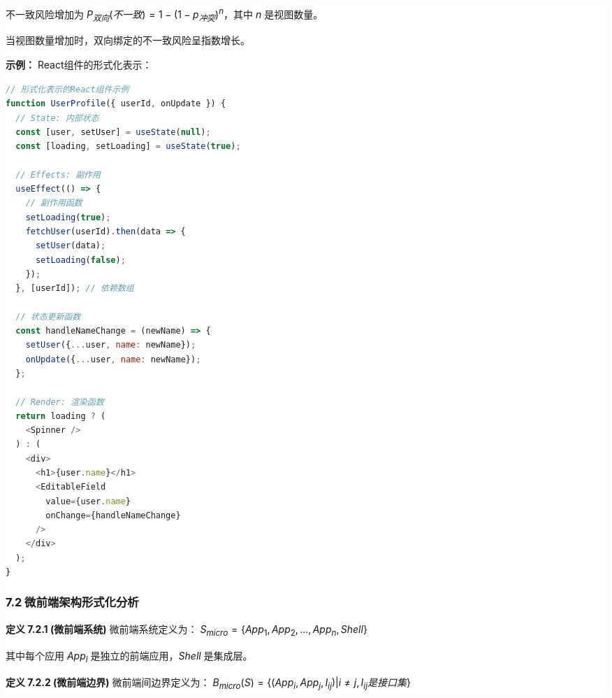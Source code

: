 不一致风险增加为 $P_{双向}(不一致) = 1 - (1-p_{冲突})^n$，其中 $n$ 是视图数量。

当视图数量增加时，双向绑定的不一致风险呈指数增长。

**示例：**
React组件的形式化表示：

```javascript
// 形式化表示的React组件示例
function UserProfile({ userId, onUpdate }) {
  // State: 内部状态
  const [user, setUser] = useState(null);
  const [loading, setLoading] = useState(true);

  // Effects: 副作用
  useEffect(() => {
    // 副作用函数
    setLoading(true);
    fetchUser(userId).then(data => {
      setUser(data);
      setLoading(false);
    });
  }, [userId]); // 依赖数组

  // 状态更新函数
  const handleNameChange = (newName) => {
    setUser({...user, name: newName});
    onUpdate({...user, name: newName});
  };

  // Render: 渲染函数
  return loading ? (
    <Spinner />
  ) : (
    <div>
      <h1>{user.name}</h1>
      <EditableField 
        value={user.name} 
        onChange={handleNameChange} 
      />
    </div>
  );
}

```

### 7.2 微前端架构形式化分析

**定义 7.2.1 (微前端系统)** 微前端系统定义为：
$S_{micro} = \{App_1, App_2, ..., App_n, Shell\}$

其中每个应用 $App_i$ 是独立的前端应用，$Shell$ 是集成层。

**定义 7.2.2 (微前端边界)** 微前端间边界定义为：
$B_{micro}(S) = \{(App_i, App_j, I_{ij}) | i \neq j, I_{ij} 是接口集\}$
